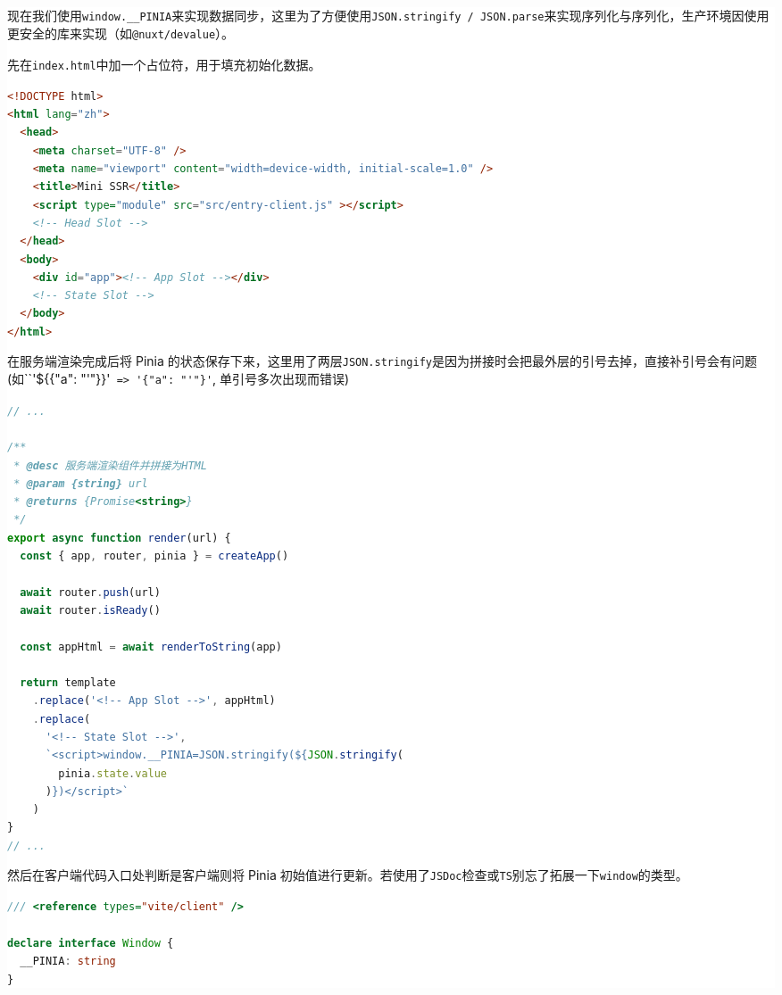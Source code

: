 现在我们使用`window.__PINIA`来实现数据同步，这里为了方便使用`JSON.stringify / JSON.parse`来实现序列化与序列化，生产环境因使用更安全的库来实现（如`@nuxt/devalue`）。

先在`index.html`中加一个占位符，用于填充初始化数据。
```html
<!DOCTYPE html>
<html lang="zh">
  <head>
    <meta charset="UTF-8" />
    <meta name="viewport" content="width=device-width, initial-scale=1.0" />
    <title>Mini SSR</title>
    <script type="module" src="src/entry-client.js" ></script>    
    <!-- Head Slot -->
  </head>
  <body>
    <div id="app"><!-- App Slot --></div>
    <!-- State Slot -->
  </body>
</html>

```

在服务端渲染完成后将 Pinia 的状态保存下来，这里用了两层`JSON.stringify`是因为拼接时会把最外层的引号去掉，直接补引号会有问题 (如``'${{"a": "'"}}'` => '{"a": "'"}'`, 单引号多次出现而错误)

```javascript
// ...

/**
 * @desc 服务端渲染组件并拼接为HTML
 * @param {string} url
 * @returns {Promise<string>}
 */
export async function render(url) {
  const { app, router, pinia } = createApp()

  await router.push(url)
  await router.isReady()

  const appHtml = await renderToString(app)

  return template
    .replace('<!-- App Slot -->', appHtml)
    .replace(
      '<!-- State Slot -->',
      `<script>window.__PINIA=JSON.stringify(${JSON.stringify(
        pinia.state.value
      )})</script>`
    )
}
// ...
```

然后在客户端代码入口处判断是客户端则将 Pinia 初始值进行更新。若使用了`JSDoc`检查或`TS`别忘了拓展一下`window`的类型。
```typescript
/// <reference types="vite/client" />

declare interface Window {
  __PINIA: string
}
```
